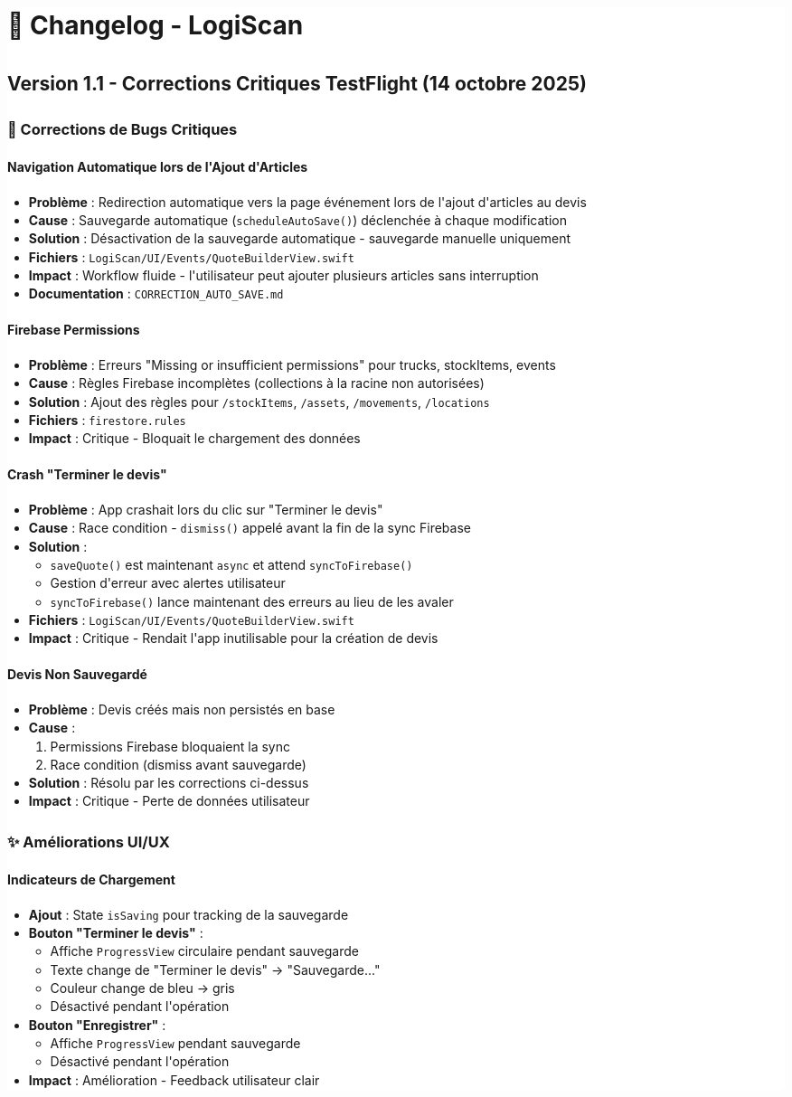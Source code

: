 # 📝 Changelog - LogiScan

## Version 1.1 - Corrections Critiques TestFlight (14 octobre 2025)

### 🐛 Corrections de Bugs Critiques

#### Navigation Automatique lors de l'Ajout d'Articles
- **Problème** : Redirection automatique vers la page événement lors de l'ajout d'articles au devis
- **Cause** : Sauvegarde automatique (`scheduleAutoSave()`) déclenchée à chaque modification
- **Solution** : Désactivation de la sauvegarde automatique - sauvegarde manuelle uniquement
- **Fichiers** : `LogiScan/UI/Events/QuoteBuilderView.swift`
- **Impact** : Workflow fluide - l'utilisateur peut ajouter plusieurs articles sans interruption
- **Documentation** : `CORRECTION_AUTO_SAVE.md`

#### Firebase Permissions
- **Problème** : Erreurs "Missing or insufficient permissions" pour trucks, stockItems, events
- **Cause** : Règles Firebase incomplètes (collections à la racine non autorisées)
- **Solution** : Ajout des règles pour `/stockItems`, `/assets`, `/movements`, `/locations`
- **Fichiers** : `firestore.rules`
- **Impact** : Critique - Bloquait le chargement des données

#### Crash "Terminer le devis"
- **Problème** : App crashait lors du clic sur "Terminer le devis"
- **Cause** : Race condition - `dismiss()` appelé avant la fin de la sync Firebase
- **Solution** : 
  - `saveQuote()` est maintenant `async` et attend `syncToFirebase()`
  - Gestion d'erreur avec alertes utilisateur
  - `syncToFirebase()` lance maintenant des erreurs au lieu de les avaler
- **Fichiers** : `LogiScan/UI/Events/QuoteBuilderView.swift`
- **Impact** : Critique - Rendait l'app inutilisable pour la création de devis

#### Devis Non Sauvegardé
- **Problème** : Devis créés mais non persistés en base
- **Cause** : 
  1. Permissions Firebase bloquaient la sync
  2. Race condition (dismiss avant sauvegarde)
- **Solution** : Résolu par les corrections ci-dessus
- **Impact** : Critique - Perte de données utilisateur

### ✨ Améliorations UI/UX

#### Indicateurs de Chargement
- **Ajout** : State `isSaving` pour tracking de la sauvegarde
- **Bouton "Terminer le devis"** :
  - Affiche `ProgressView` circulaire pendant sauvegarde
  - Texte change de "Terminer le devis" → "Sauvegarde..."
  - Couleur change de bleu → gris
  - Désactivé pendant l'opération
- **Bouton "Enregistrer"** :
  - Affiche `ProgressView` pendant sauvegarde
  - Désactivé pendant l'opération
- **Impact** : Amélioration - Feedback utilisateur clair
